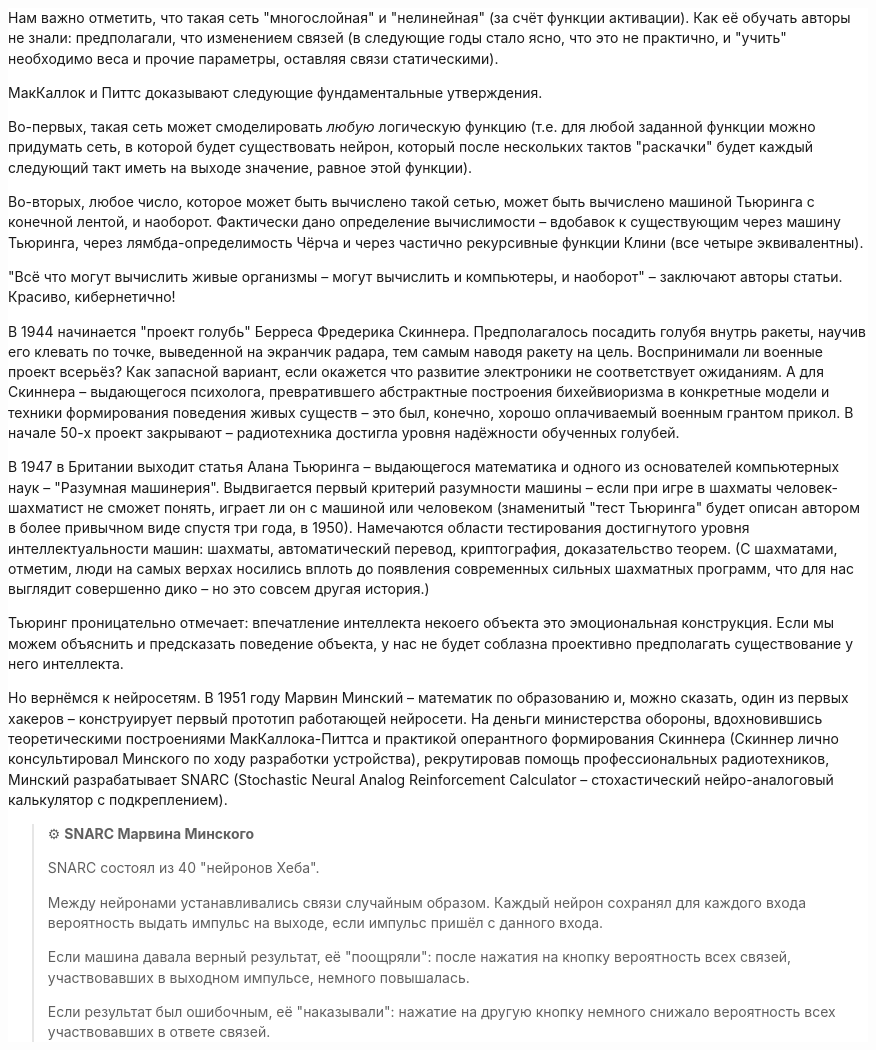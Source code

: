 Нам важно отметить, что такая сеть "многослойная" и "нелинейная" (за счёт функции активации). Как её обучать авторы не знали: предполагали, что изменением связей (в следующие годы стало ясно, что это не практично, и "учить" необходимо веса и прочие параметры, оставляя связи статическими).

МакКаллок и Питтс доказывают следующие фундаментальные утверждения.

Во-первых, такая сеть может смоделировать *любую* логическую функцию (т.е. для любой заданной функции можно придумать сеть, в которой будет существовать нейрон, который после нескольких тактов "раскачки" будет каждый следующий такт иметь на выходе значение, равное этой функции). 

Во-вторых, любое число, которое может быть вычислено такой сетью, может быть вычислено машиной Тьюринга с конечной лентой, и наоборот. Фактически дано определение вычислимости – вдобавок к существующим через машину Тьюринга, через лямбда-определимость Чёрча и через частично рекурсивные функции Клини (все четыре эквивалентны).

"Всё что могут вычислить живые организмы – могут вычислить и компьютеры, и наоборот" – заключают авторы статьи. Красиво, кибернетично!

В 1944 начинается "проект голубь" Берреса Фредерика Скиннера. Предполагалось посадить голубя внутрь ракеты, научив его клевать по точке, выведенной на экранчик радара, тем самым наводя ракету на цель. Воспринимали ли военные проект всерьёз? Как запасной вариант, если окажется что развитие электроники не соответствует ожиданиям. А для Скиннера – выдающегося психолога, превратившего абстрактные построения бихейвиоризма в конкретные модели и техники формирования поведения живых существ – это был, конечно, хорошо оплачиваемый военным грантом прикол. В начале 50-х проект закрывают – радиотехника достигла уровня надёжности обученных голубей.

В 1947 в Британии выходит статья Алана Тьюринга – выдающегося математика и одного из основателей компьютерных наук – "Разумная машинерия". Выдвигается первый критерий разумности машины – если при игре в шахматы человек-шахматист не сможет понять, играет ли он с машиной или человеком (знаменитый "тест Тьюринга" будет описан автором в более привычном виде спустя три года, в 1950). Намечаются области тестирования достигнутого уровня интеллектуальности машин: шахматы, автоматический перевод, криптография, доказательство теорем. (С шахматами, отметим, люди на самых верхах носились вплоть до появления современных сильных шахматных программ, что для нас выглядит совершенно дико – но это совсем другая история.)

Тьюринг проницательно отмечает: впечатление интеллекта некоего объекта это эмоциональная конструкция. Если мы можем объяснить и предсказать поведение объекта, у нас не будет соблазна проективно предполагать существование у него интеллекта.

Но вернёмся к нейросетям. В 1951 году Марвин Минский – математик по образованию и, можно сказать, один из первых хакеров – конструирует первый прототип работающей нейросети. На деньги министерства обороны, вдохновившись теоретическими построениями МакКаллока-Питтса и практикой оперантного формирования Скиннера (Скиннер лично консультировал Минского по ходу разработки устройства), рекрутировав помощь профессиональных радиотехников, Минский разрабатывает SNARC (Stochastic Neural Analog Reinforcement Calculator – стохастический нейро-аналоговый калькулятор с подкреплением).

> ⚙️ **SNARC Марвина Минского**
>
> SNARC состоял из 40 "нейронов Хеба".
> 
> Между нейронами устанавливались связи случайным образом. Каждый нейрон сохранял для каждого входа вероятность выдать импульс на выходе, если импульс пришёл с данного входа.
> 
> Если машина давала верный результат, её "поощряли": после нажатия на кнопку вероятность всех связей, участвовавших в выходном импульсе, немного повышалась.
> 
> Если результат был ошибочным, её "наказывали": нажатие на другую кнопку немного снижало вероятность всех участвовавших в ответе связей.
